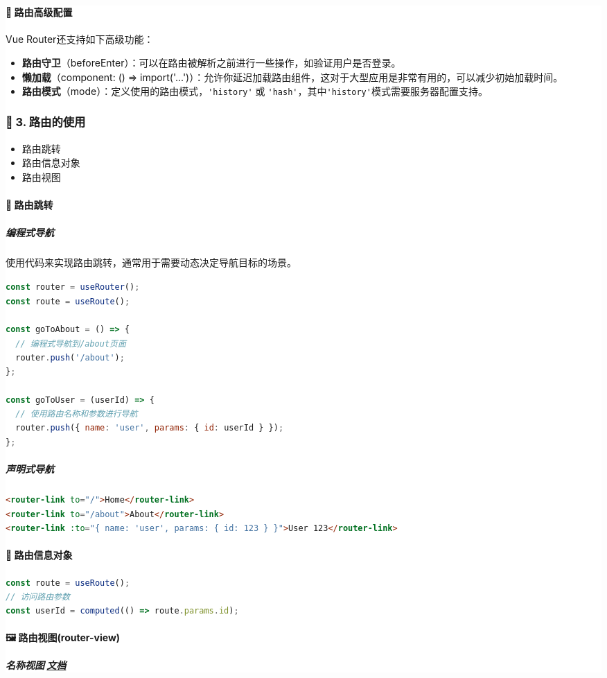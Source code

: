 #### 🚀 路由高级配置

Vue Router还支持如下高级功能：

- **路由守卫**（beforeEnter）：可以在路由被解析之前进行一些操作，如验证用户是否登录。
- **懒加载**（component: () => import('...')）：允许你延迟加载路由组件，这对于大型应用是非常有用的，可以减少初始加载时间。
- **路由模式**（mode）：定义使用的路由模式，`'history'` 或 `'hash'`，其中`'history'`模式需要服务器配置支持。

### 🚦 3. 路由的使用

- 路由跳转
- 路由信息对象
- 路由视图

#### 🔄 路由跳转

##### 编程式导航

使用代码来实现路由跳转，通常用于需要动态决定导航目标的场景。

```js
const router = useRouter();
const route = useRoute();

const goToAbout = () => {
  // 编程式导航到/about页面
  router.push('/about');
};

const goToUser = (userId) => {
  // 使用路由名称和参数进行导航
  router.push({ name: 'user', params: { id: userId } });
};
```

##### 声明式导航

```html
<router-link to="/">Home</router-link>
<router-link to="/about">About</router-link>
<router-link :to="{ name: 'user', params: { id: 123 } }">User 123</router-link>
```

#### 📄 路由信息对象

```js
const route = useRoute(); 
// 访问路由参数 
const userId = computed(() => route.params.id);
```

#### 🖼️ 路由视图(router-view)

##### 名称视图 [文档](https://router.vuejs.org/guide/essentials/named-views)
